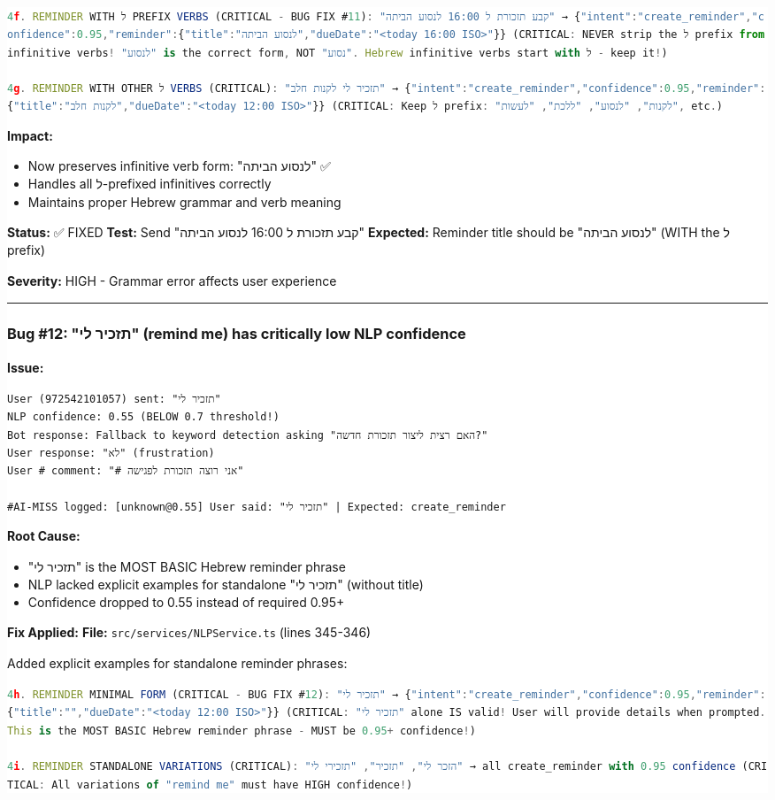 ```typescript
4f. REMINDER WITH ל PREFIX VERBS (CRITICAL - BUG FIX #11): "קבע תזכורת ל 16:00 לנסוע הביתה" → {"intent":"create_reminder","confidence":0.95,"reminder":{"title":"לנסוע הביתה","dueDate":"<today 16:00 ISO>"}} (CRITICAL: NEVER strip the ל prefix from infinitive verbs! "לנסוע" is the correct form, NOT "נסוע". Hebrew infinitive verbs start with ל - keep it!)

4g. REMINDER WITH OTHER ל VERBS (CRITICAL): "תזכיר לי לקנות חלב" → {"intent":"create_reminder","confidence":0.95,"reminder":{"title":"לקנות חלב","dueDate":"<today 12:00 ISO>"}} (CRITICAL: Keep ל prefix: "לקנות", "לנסוע", "ללכת", "לעשות", etc.)
```

**Impact:**
- Now preserves infinitive verb form: "לנסוע הביתה" ✅
- Handles all ל-prefixed infinitives correctly
- Maintains proper Hebrew grammar and verb meaning

**Status:** ✅ FIXED
**Test:** Send "קבע תזכורת ל 16:00 לנסוע הביתה"
**Expected:** Reminder title should be "לנסוע הביתה" (WITH the ל prefix)

**Severity:** HIGH - Grammar error affects user experience

---

### Bug #12: "תזכיר לי" (remind me) has critically low NLP confidence
**Issue:**
```
User (972542101057) sent: "תזכיר לי"
NLP confidence: 0.55 (BELOW 0.7 threshold!)
Bot response: Fallback to keyword detection asking "האם רצית ליצור תזכורת חדשה?"
User response: "לא" (frustration)
User # comment: "# אני רוצה תזכורת לפגישה"

#AI-MISS logged: [unknown@0.55] User said: "תזכיר לי" | Expected: create_reminder
```

**Root Cause:**
- "תזכיר לי" is the MOST BASIC Hebrew reminder phrase
- NLP lacked explicit examples for standalone "תזכיר לי" (without title)
- Confidence dropped to 0.55 instead of required 0.95+

**Fix Applied:**
**File:** `src/services/NLPService.ts` (lines 345-346)

Added explicit examples for standalone reminder phrases:

```typescript
4h. REMINDER MINIMAL FORM (CRITICAL - BUG FIX #12): "תזכיר לי" → {"intent":"create_reminder","confidence":0.95,"reminder":{"title":"","dueDate":"<today 12:00 ISO>"}} (CRITICAL: "תזכיר לי" alone IS valid! User will provide details when prompted. This is the MOST BASIC Hebrew reminder phrase - MUST be 0.95+ confidence!)

4i. REMINDER STANDALONE VARIATIONS (CRITICAL): "הזכר לי", "תזכיר", "תזכירי לי" → all create_reminder with 0.95 confidence (CRITICAL: All variations of "remind me" must have HIGH confidence!)
```
